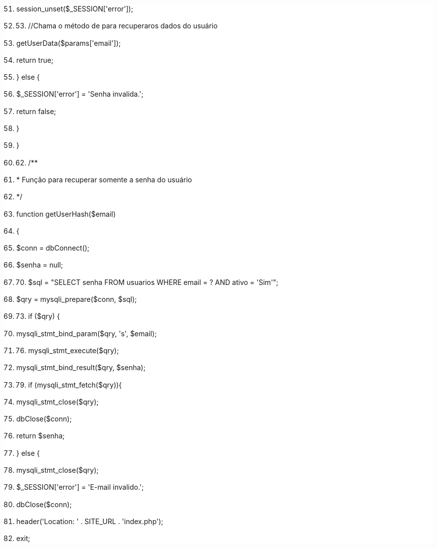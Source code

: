 51. session\_unset(\$\_SESSION\['error'\]);

52. 53. //Chama o método de para recuperaros dados do usuário

54. getUserData(\$params\['email'\]);

55. return true;

56. } else {

57. \$\_SESSION\['error'\] = 'Senha invalida.';

58. return false;

59. }

60. }

61. 62. /\*\*

63. \* Função para recuperar somente a senha do usuário

64. \*/

65. function getUserHash(\$email)

66. {

67. \$conn = dbConnect();

68. \$senha = null;

69. 70. \$sql = "SELECT senha FROM usuarios WHERE email = ? AND ativo =
    'Sim'";

71. \$qry = mysqli\_prepare(\$conn, \$sql);

72. 73. if (\$qry) {

74. mysqli\_stmt\_bind\_param(\$qry, 's', \$email);

75. 76. mysqli\_stmt\_execute(\$qry);

77. mysqli\_stmt\_bind\_result(\$qry, \$senha);

78. 79. if (mysqli\_stmt\_fetch(\$qry)){

80. mysqli\_stmt\_close(\$qry);

81. dbClose(\$conn);

82. return \$senha;

83. } else {

84. mysqli\_stmt\_close(\$qry);

85. \$\_SESSION\['error'\] = 'E-mail invalido.';

86. dbClose(\$conn);

87. header('Location: ' . SITE\_URL . 'index.php');

88. exit;
